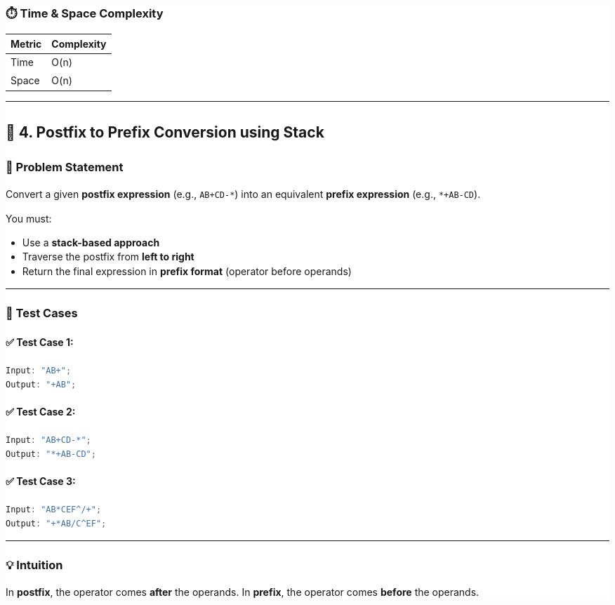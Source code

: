 
### ⏱️ Time & Space Complexity

| Metric | Complexity |
| ------ | ---------- |
| Time   | O(n)       |
| Space  | O(n)       |

---

## 🔢 **4. Postfix to Prefix Conversion using Stack**

### 📘 Problem Statement

Convert a given **postfix expression** (e.g., `AB+CD-*`) into an equivalent **prefix expression** (e.g., `*+AB-CD`).

You must:

- Use a **stack-based approach**
- Traverse the postfix from **left to right**
- Return the final expression in **prefix format** (operator before operands)

---

### 🧪 Test Cases

#### ✅ Test Case 1:

```js
Input: "AB+";
Output: "+AB";
```

#### ✅ Test Case 2:

```js
Input: "AB+CD-*";
Output: "*+AB-CD";
```

#### ✅ Test Case 3:

```js
Input: "AB*CEF^/+";
Output: "+*AB/C^EF";
```

---

### 💡 Intuition

In **postfix**, the operator comes **after** the operands.
In **prefix**, the operator comes **before** the operands.
